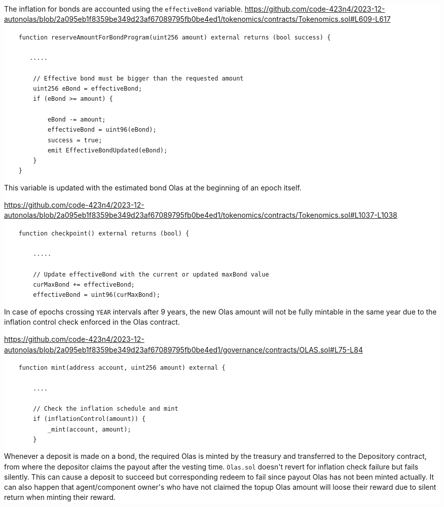 The inflation for bonds are accounted using the `effectiveBond` variable.
https://github.com/code-423n4/2023-12-autonolas/blob/2a095eb1f8359be349d23af67089795fb0be4ed1/tokenomics/contracts/Tokenomics.sol#L609-L617
```solidity
    function reserveAmountForBondProgram(uint256 amount) external returns (bool success) {
       
       .....

        // Effective bond must be bigger than the requested amount
        uint256 eBond = effectiveBond;
        if (eBond >= amount) {

            eBond -= amount;
            effectiveBond = uint96(eBond);
            success = true;
            emit EffectiveBondUpdated(eBond);
        }
    }
```

This variable is updated with the estimated bond Olas at the beginning of an epoch itself.

https://github.com/code-423n4/2023-12-autonolas/blob/2a095eb1f8359be349d23af67089795fb0be4ed1/tokenomics/contracts/Tokenomics.sol#L1037-L1038

```solidity
    function checkpoint() external returns (bool) {
        
        .....

        // Update effectiveBond with the current or updated maxBond value
        curMaxBond += effectiveBond;
        effectiveBond = uint96(curMaxBond);
```

In case of epochs crossing `YEAR` intervals after 9 years, the new Olas amount will not be fully mintable in the same year due to the inflation control check enforced in the Olas contract.

https://github.com/code-423n4/2023-12-autonolas/blob/2a095eb1f8359be349d23af67089795fb0be4ed1/governance/contracts/OLAS.sol#L75-L84
```solidity
    function mint(address account, uint256 amount) external {

        ....
        
        // Check the inflation schedule and mint
        if (inflationControl(amount)) {
            _mint(account, amount);
        }
```

Whenever a deposit is made on a bond, the required Olas is minted by the treasury and transferred to the Depository contract, from where the depositor claims the payout after the vesting time. `Olas.sol` doesn't revert for inflation check failure but fails silently. This can cause a deposit to succeed but corresponding redeem to fail since payout Olas has not been minted actually. 
It can also happen that agent/component owner's who have not claimed the topup Olas amount will loose their reward due to silent return when minting their reward.  
